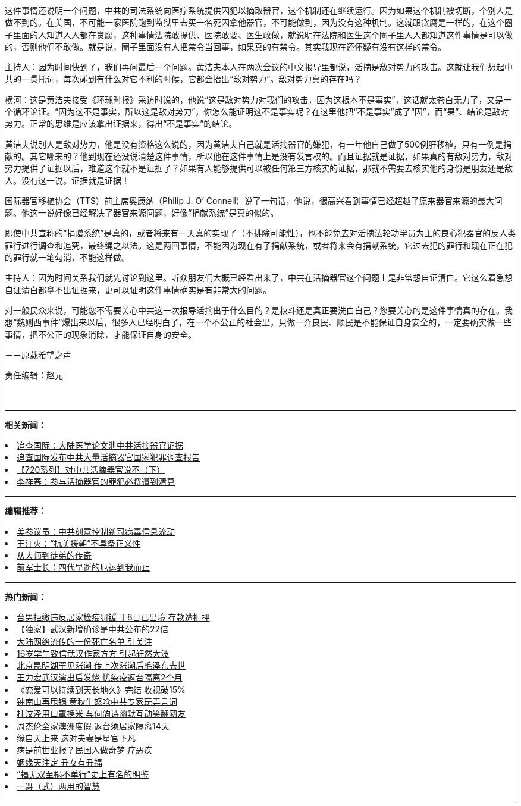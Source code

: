 <p>这件事情还说明一个问题，中共的司法系统向医疗系统提供囚犯以摘取器官，这个机制还在继续运行。因为如果这个机制被切断，个别人是做不到的。在美国，不可能一家医院跑到监狱里去买一名死囚拿他器官，不可能做到，因为没有这种机制。这就跟贪腐是一样的，在这个圈子里面的人知道人人都在贪腐，这种事情法院敢提供、医院敢要、医生敢做，就说明在法院和医生这个圈子里人人都知道这件事情是可以做的，否则他们不敢做。就是说，圈子里面没有人把禁令当回事，如果真的有禁令。其实我现在还怀疑有没有这样的禁令。</p>
<p>主持人：因为时间快到了，我们再问最后一个问题。黄洁夫本人在两次会议的中文报导里都说，活摘是敌对势力的攻击。这就让我们想起中共的一贯托词，每次碰到有什么对它不利的时候，它都会抬出“敌对势力”。敌对势力真的存在吗？</p>
<p>横河：这是黄洁夫接受《环球时报》采访时说的，他说“这是敌对势力对我们的攻击，因为这根本不是事实”，这话就太苍白无力了，又是一个循环论证。“因为这不是事实，所以这是敌对势力”，你怎么能证明这不是事实呢？在这里他把“不是事实”成了“因”，而“果”、结论是敌对势力。正常的思维是应该拿出证据来，得出“不是事实”的结论。</p>
<p>黄洁夫说别人是敌对势力，他是没有资格这么说的，因为黄洁夫自己就是活摘器官的嫌犯，有一年他自己做了500例肝移植，只有一例是捐献的。其它哪来的？他到现在还没说清楚这件事情，所以他在这件事情上是没有发言权的。而且证据就是证据，如果真的有敌对势力，敌对势力提供了证据以后，难道这个就不是证据了？如果有人能够提供可以被任何第三方核实的证据，那就不需要去核实他的身份是朋友还是敌人。没有这一说。证据就是证据！</p>
<p>国际器官移植协会（TTS）前主席奥康纳（Philip J. O’ Connell）说了一句话，他说，很高兴看到事情已经超越了原来器官来源的最大问题。他这一说好像已经解决了器官来源问题，好像“捐献系统”是真的似的。</p>
<p>即使中共宣称的“捐赠系统”是真的，或者将来有一天真的实现了（不排除可能性），也不能免去对活摘法轮功学员为主的良心犯器官的反人类罪行进行调查和追究，最终绳之以法。这是两回事情，不能因为现在有了捐献系统，或者将来会有捐献系统，它过去犯的罪行和现在正在犯的罪行就一笔勾消，不能这样做。</p>
<p>主持人：因为时间关系我们就先讨论到这里。听众朋友们大概已经看出来了，中共在活摘器官这个问题上是非常想自证清白。它这么着急想自证清白都拿不出证据来，更可以证明这件事情确实是有非常大的问题。</p>
<p>对一般民众来说，可能您不需要关心中共这一次报导活摘出于什么目的？是权斗还是真正要洗白自己？您要关心的是这件事情真的存在。我想“魏则西事件”爆出来以后，很多人已经明白了，在一个不公正的社会里，只做一介良民、顺民是不能保证自身安全的，一定要确实做一些事情，把不公正的现象消除，才能保证自身的安全。</p>
<p>－－原载希望之声</p>
<p>责任编辑：赵元</p>
<p>&nbsp;</p>
	
<hr>


<strong>相关新闻：</strong>
<li><a href="/gb/16/1/3/n4608794.md#1">追查国际：大陆医学论文泄中共活摘器官证据</a></li>
<li><a href="/gb/16/1/11/n4613428.md#1">追查国际发布中共大量活摘器官国家犯罪调查报告</a></li>
<li><a href="/gb/16/7/14/n8099178.md#1">【720系列】对中共活摘器官说不（下）</a></li>
<li><a href="/gb/16/7/14/n8100453.md#1">李祥春：参与活摘器官的罪犯必将遭到清算</a></li>
<hr>


<strong>编辑推荐：</strong>
<li><a href="/gb/20/2/22/n11887949.md#1">美参议员：中共刻意控制新冠病毒信息流动</a></li>
<li><a href="/gb/17/12/3/n9919603.md#1" target="_blank">王江火：“抗美援朝”不具备正义性</a></li><li><a href="/gb/7/4/5/n1669415.md?dfh#1" target="_blank">从大师到徒弟的传奇</a></li><li><a href="/gb/16/5/20/n7912178.md#1" target="_blank">前军士长：四代早逝的厄运到我而止</a></li>
<hr>

<strong>热门新闻：</strong>
<li><a href="/gb/20/3/20/n11956529.md#1">台男拒缴违反居家检疫罚锾 于8日已出境 存款遭扣押</a></li>
<li><a href="/gb/20/3/18/n11950904.md#1">【独家】武汉新增确诊是中共公布的22倍</a></li>
<li><a href="/gb/20/3/19/n11953667.md#1">大陆网络流传的一份死亡名单 引关注</a></li>
<li><a href="/gb/20/3/19/n11953195.md#1">16岁学生致信武汉作家方方 引起轩然大波</a></li>
<li><a href="/gb/20/3/19/n11955384.md#1">北京昆明湖罕见涨潮 传上次涨潮后毛泽东去世</a></li>
<li><a href="/gb/20/3/19/n11954954.md#1">王力宏武汉演出后发烧 忧染疫返台隔离2个月</a></li>
<li><a href="/gb/20/3/18/n11949282.md#1">《恋爱可以持续到天长地久》完结 收视破15%</a></li>
<li><a href="/gb/20/3/19/n11955678.md#1">钟南山再甩锅 黄秋生怒呛中共专家玩弄言词</a></li>
<li><a href="/gb/20/3/18/n11950901.md#1">杜汶泽用口罩换米 与何韵诗幽默互动笑翻网友</a></li>
<li><a href="/gb/20/3/18/n11950740.md#1">周杰伦全家澳洲度假 返台须居家隔离14天</a></li>
<li><a href="/gb/20/3/12/n11936269.md#1">缘自天上来 这对夫妻是星官下凡</a></li>
<li><a href="/gb/20/2/11/n11861945.md#1">病是前世业报？民国人做奇梦 疗恶疾</a></li>
<li><a href="/gb/10/11/25/n3095498.md#1">姻缘天注定 丑女有丑福</a></li>
<li><a href="/gb/20/3/10/n11929738.md#1">“福无双至祸不单行”史上有名的明鉴</a></li>
<li><a href="/gb/20/3/17/n11947360.md#1">一舞（武）两用的智慧</a></li>
<hr>
